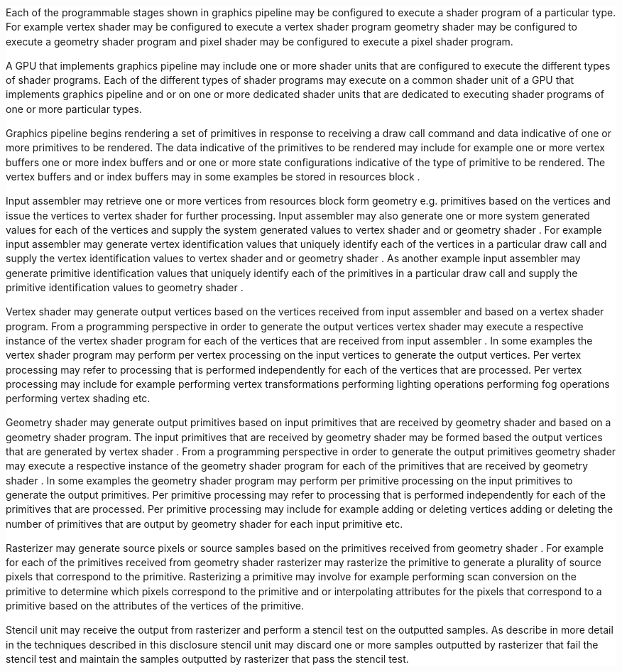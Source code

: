 Each of the programmable stages shown in graphics pipeline may be configured to execute a shader program of a particular type. For example vertex shader may be configured to execute a vertex shader program geometry shader may be configured to execute a geometry shader program and pixel shader may be configured to execute a pixel shader program.

A GPU that implements graphics pipeline may include one or more shader units that are configured to execute the different types of shader programs. Each of the different types of shader programs may execute on a common shader unit of a GPU that implements graphics pipeline and or on one or more dedicated shader units that are dedicated to executing shader programs of one or more particular types.

Graphics pipeline begins rendering a set of primitives in response to receiving a draw call command and data indicative of one or more primitives to be rendered. The data indicative of the primitives to be rendered may include for example one or more vertex buffers one or more index buffers and or one or more state configurations indicative of the type of primitive to be rendered. The vertex buffers and or index buffers may in some examples be stored in resources block .

Input assembler may retrieve one or more vertices from resources block form geometry e.g. primitives based on the vertices and issue the vertices to vertex shader for further processing. Input assembler may also generate one or more system generated values for each of the vertices and supply the system generated values to vertex shader and or geometry shader . For example input assembler may generate vertex identification values that uniquely identify each of the vertices in a particular draw call and supply the vertex identification values to vertex shader and or geometry shader . As another example input assembler may generate primitive identification values that uniquely identify each of the primitives in a particular draw call and supply the primitive identification values to geometry shader .

Vertex shader may generate output vertices based on the vertices received from input assembler and based on a vertex shader program. From a programming perspective in order to generate the output vertices vertex shader may execute a respective instance of the vertex shader program for each of the vertices that are received from input assembler . In some examples the vertex shader program may perform per vertex processing on the input vertices to generate the output vertices. Per vertex processing may refer to processing that is performed independently for each of the vertices that are processed. Per vertex processing may include for example performing vertex transformations performing lighting operations performing fog operations performing vertex shading etc.

Geometry shader may generate output primitives based on input primitives that are received by geometry shader and based on a geometry shader program. The input primitives that are received by geometry shader may be formed based the output vertices that are generated by vertex shader . From a programming perspective in order to generate the output primitives geometry shader may execute a respective instance of the geometry shader program for each of the primitives that are received by geometry shader . In some examples the geometry shader program may perform per primitive processing on the input primitives to generate the output primitives. Per primitive processing may refer to processing that is performed independently for each of the primitives that are processed. Per primitive processing may include for example adding or deleting vertices adding or deleting the number of primitives that are output by geometry shader for each input primitive etc.

Rasterizer may generate source pixels or source samples based on the primitives received from geometry shader . For example for each of the primitives received from geometry shader rasterizer may rasterize the primitive to generate a plurality of source pixels that correspond to the primitive. Rasterizing a primitive may involve for example performing scan conversion on the primitive to determine which pixels correspond to the primitive and or interpolating attributes for the pixels that correspond to a primitive based on the attributes of the vertices of the primitive.

Stencil unit may receive the output from rasterizer and perform a stencil test on the outputted samples. As describe in more detail in the techniques described in this disclosure stencil unit may discard one or more samples outputted by rasterizer that fail the stencil test and maintain the samples outputted by rasterizer that pass the stencil test.
